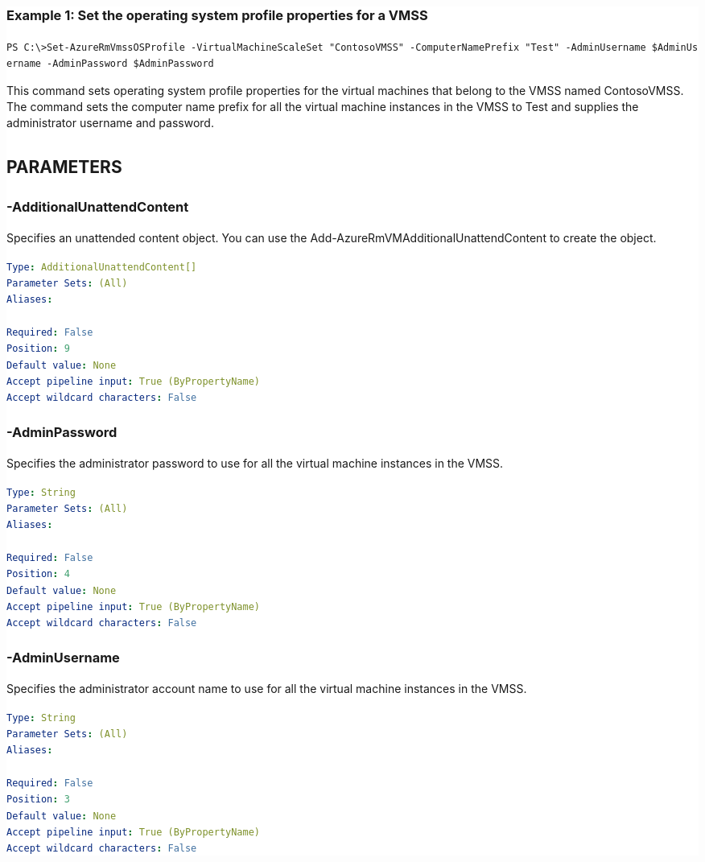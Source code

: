 ### Example 1: Set the operating system profile properties for a VMSS
```
PS C:\>Set-AzureRmVmssOSProfile -VirtualMachineScaleSet "ContosoVMSS" -ComputerNamePrefix "Test" -AdminUsername $AdminUsername -AdminPassword $AdminPassword
```

This command sets operating system profile properties for the virtual machines that belong to the VMSS named ContosoVMSS.
The command sets the computer name prefix for all the virtual machine instances in the VMSS to Test and supplies the administrator username and password.

## PARAMETERS

### -AdditionalUnattendContent
Specifies an unattended content object.
You can use the Add-AzureRmVMAdditionalUnattendContent to create the object.

```yaml
Type: AdditionalUnattendContent[]
Parameter Sets: (All)
Aliases: 

Required: False
Position: 9
Default value: None
Accept pipeline input: True (ByPropertyName)
Accept wildcard characters: False
```

### -AdminPassword
Specifies the administrator password to use for all the virtual machine instances in the VMSS.

```yaml
Type: String
Parameter Sets: (All)
Aliases: 

Required: False
Position: 4
Default value: None
Accept pipeline input: True (ByPropertyName)
Accept wildcard characters: False
```

### -AdminUsername
Specifies the administrator account name to use for all the virtual machine instances in the VMSS.

```yaml
Type: String
Parameter Sets: (All)
Aliases: 

Required: False
Position: 3
Default value: None
Accept pipeline input: True (ByPropertyName)
Accept wildcard characters: False
```
